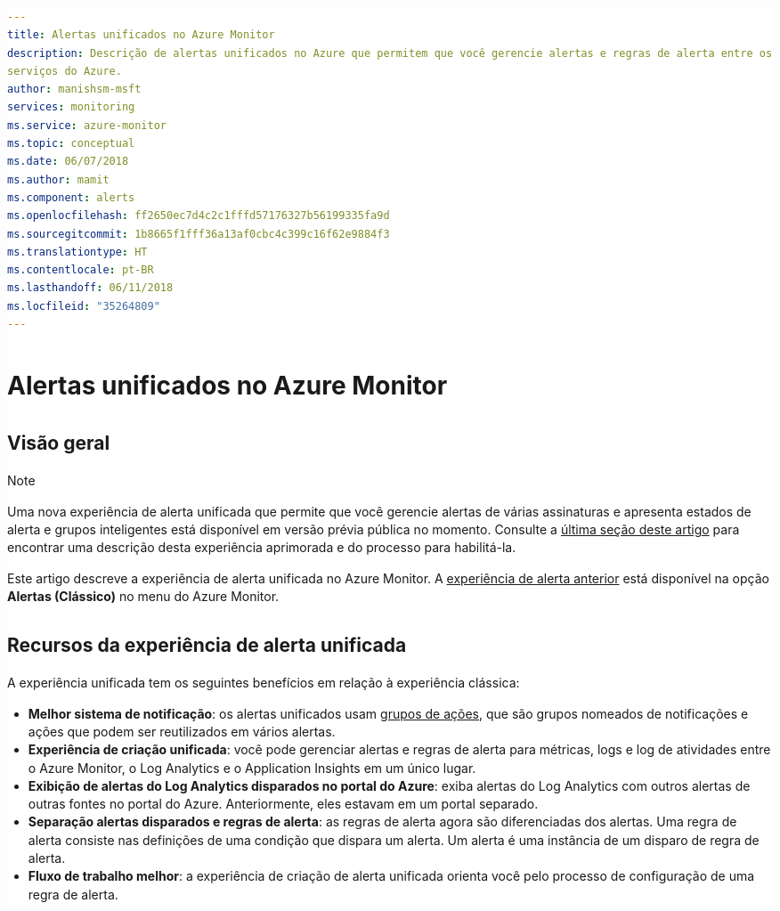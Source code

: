 ```yaml
---
title: Alertas unificados no Azure Monitor
description: Descrição de alertas unificados no Azure que permitem que você gerencie alertas e regras de alerta entre os serviços do Azure.
author: manishsm-msft
services: monitoring
ms.service: azure-monitor
ms.topic: conceptual
ms.date: 06/07/2018
ms.author: mamit
ms.component: alerts
ms.openlocfilehash: ff2650ec7d4c2c1fffd57176327b56199335fa9d
ms.sourcegitcommit: 1b8665f1fff36a13af0cbc4c399c16f62e9884f3
ms.translationtype: HT
ms.contentlocale: pt-BR
ms.lasthandoff: 06/11/2018
ms.locfileid: "35264809"
---
```

# <a name="unified-alerts-in-azure-monitor"></a>Alertas unificados no Azure Monitor

## <a name="overview"></a>Visão geral

> [!NOTE]
>  Uma nova experiência de alerta unificada que permite que você gerencie alertas de várias assinaturas e apresenta estados de alerta e grupos inteligentes está disponível em versão prévia pública no momento. Consulte a [última seção deste artigo](#enhanced-unified-alerts-experience-public-preview) para encontrar uma descrição desta experiência aprimorada e do processo para habilitá-la.


Este artigo descreve a experiência de alerta unificada no Azure Monitor. A [experiência de alerta anterior](monitoring-overview-alerts.md) está disponível na opção **Alertas (Clássico)** no menu do Azure Monitor. 

## <a name="features-of-the-unified-alert-experience"></a>Recursos da experiência de alerta unificada

A experiência unificada tem os seguintes benefícios em relação à experiência clássica:

-   **Melhor sistema de notificação**: os alertas unificados usam [grupos de ações]( https://docs.microsoft.com/azure/monitoring-and-diagnostics/monitoring-action-groups), que são grupos nomeados de notificações e ações que podem ser reutilizados em vários alertas. 
- **Experiência de criação unificada**: você pode gerenciar alertas e regras de alerta para métricas, logs e log de atividades entre o Azure Monitor, o Log Analytics e o Application Insights em um único lugar. 
- **Exibição de alertas do Log Analytics disparados no portal do Azure**: exiba alertas do Log Analytics com outros alertas de outras fontes no portal do Azure. Anteriormente, eles estavam em um portal separado.
- **Separação alertas disparados e regras de alerta**: as regras de alerta agora são diferenciadas dos alertas. Uma regra de alerta consiste nas definições de uma condição que dispara um alerta. Um alerta é uma instância de um disparo de regra de alerta.
- **Fluxo de trabalho melhor**: a experiência de criação de alerta unificada orienta você pelo processo de configuração de uma regra de alerta.
 